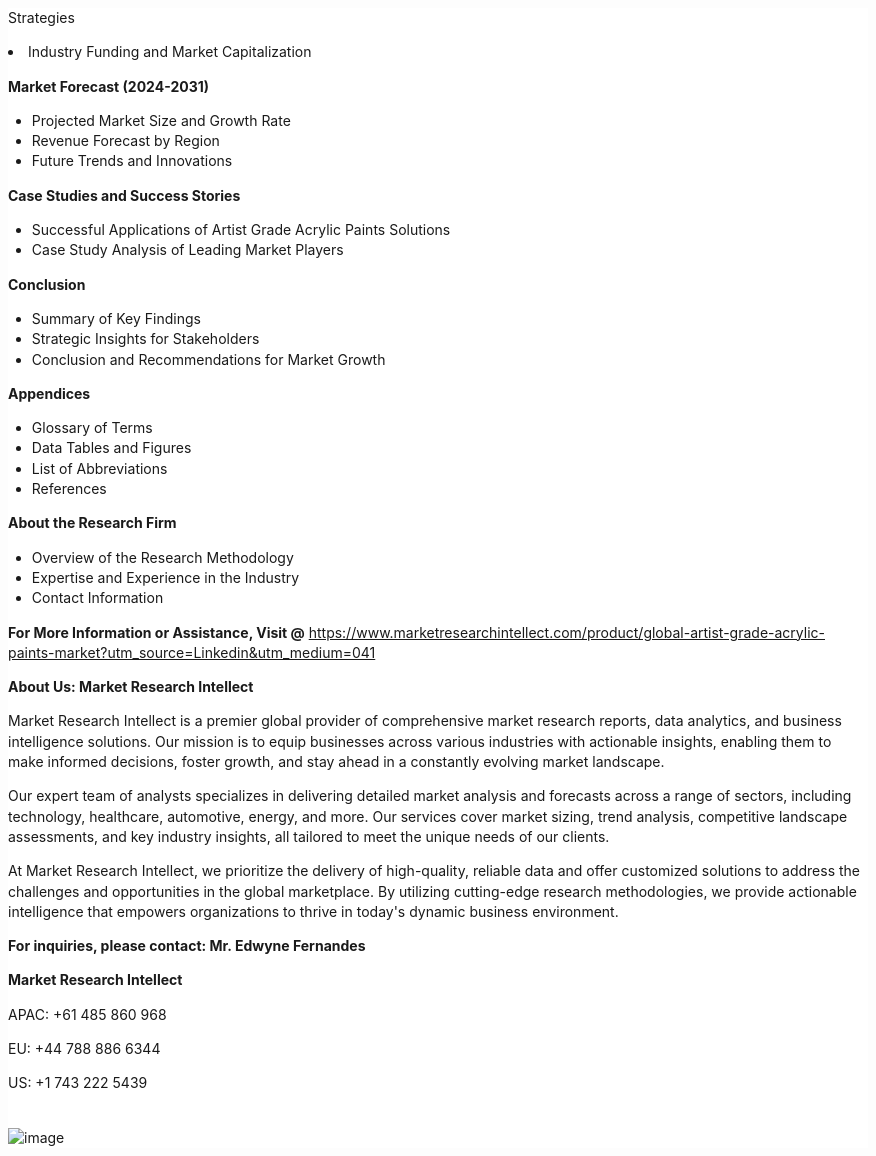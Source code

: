 Strategies</li><li>Industry Funding and Market Capitalization</li></ul><p><strong>Market Forecast (2024-2031)</strong></p><ul><li>Projected Market Size and Growth Rate</li><li>Revenue Forecast by Region</li><li>Future Trends and Innovations</li></ul><p><strong>Case Studies and Success Stories</strong></p><ul><li>Successful Applications of Artist Grade Acrylic Paints Solutions</li><li>Case Study Analysis of Leading Market Players</li></ul><p><strong>Conclusion</strong></p><ul><li>Summary of Key Findings</li><li>Strategic Insights for Stakeholders</li><li>Conclusion and Recommendations for Market Growth</li></ul><p><strong>Appendices</strong></p><ul><li>Glossary of Terms</li><li>Data Tables and Figures</li><li>List of Abbreviations</li><li>References</li></ul><p><strong>About the Research Firm</strong></p><ul><li>Overview of the Research Methodology</li><li>Expertise and Experience in the Industry</li><li>Contact Information</li></ul></div><div class="article-main__content" data-test-id="publishing-text-block"><p><span class="font-[700]"><strong>For More Information or Assistance, Visit @</strong>&nbsp;<a href="https://www.marketresearchintellect.com/product/global-artist-grade-acrylic-paints-market?utm_source=Linkedin&utm_medium=041">https://www.marketresearchintellect.com/product/global-artist-grade-acrylic-paints-market?utm_source=Linkedin&utm_medium=041</a></span></p><p><strong>About Us: Market Research Intellect</strong></p><p>Market Research Intellect is a premier global provider of comprehensive market research reports, data analytics, and business intelligence solutions. Our mission is to equip businesses across various industries with actionable insights, enabling them to make informed decisions, foster growth, and stay ahead in a constantly evolving market landscape.</p><p>Our expert team of analysts specializes in delivering detailed market analysis and forecasts across a range of sectors, including technology, healthcare, automotive, energy, and more. Our services cover market sizing, trend analysis, competitive landscape assessments, and key industry insights, all tailored to meet the unique needs of our clients.</p><p>At Market Research Intellect, we prioritize the delivery of high-quality, reliable data and offer customized solutions to address the challenges and opportunities in the global marketplace. By utilizing cutting-edge research methodologies, we provide actionable intelligence that empowers organizations to thrive in today's dynamic business environment.</p><p><strong>For inquiries, please contact: Mr. Edwyne Fernandes</strong></p><p><strong>Market Research Intellect</strong></p><p>APAC: +61 485 860 968</p><p>EU: +44 788 886 6344</p><p>US: +1 743 222 5439</p></div><div class="article-main__content" data-test-id="publishing-text-block">&nbsp;</div>
![image](https://github.com/user-attachments/assets/1ad78293-04d2-43d1-97db-448136a98d3e)
